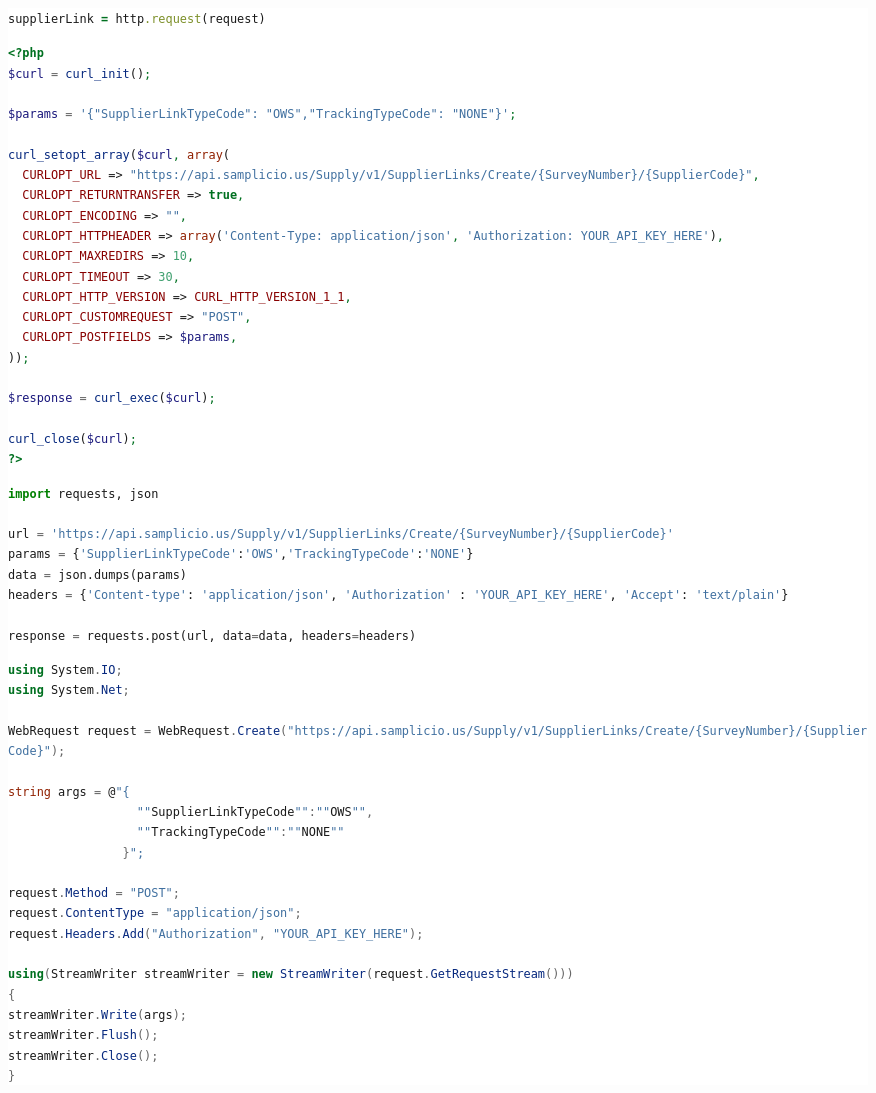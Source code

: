 ```ruby
supplierLink = http.request(request)
```

```php
<?php
$curl = curl_init();

$params = '{"SupplierLinkTypeCode": "OWS","TrackingTypeCode": "NONE"}';

curl_setopt_array($curl, array(
  CURLOPT_URL => "https://api.samplicio.us/Supply/v1/SupplierLinks/Create/{SurveyNumber}/{SupplierCode}",
  CURLOPT_RETURNTRANSFER => true,
  CURLOPT_ENCODING => "",
  CURLOPT_HTTPHEADER => array('Content-Type: application/json', 'Authorization: YOUR_API_KEY_HERE'),
  CURLOPT_MAXREDIRS => 10,
  CURLOPT_TIMEOUT => 30,
  CURLOPT_HTTP_VERSION => CURL_HTTP_VERSION_1_1,
  CURLOPT_CUSTOMREQUEST => "POST",
  CURLOPT_POSTFIELDS => $params,
));

$response = curl_exec($curl);

curl_close($curl);
?>

```

```python
import requests, json

url = 'https://api.samplicio.us/Supply/v1/SupplierLinks/Create/{SurveyNumber}/{SupplierCode}'
params = {'SupplierLinkTypeCode':'OWS','TrackingTypeCode':'NONE'}
data = json.dumps(params)
headers = {'Content-type': 'application/json', 'Authorization' : 'YOUR_API_KEY_HERE', 'Accept': 'text/plain'}

response = requests.post(url, data=data, headers=headers)
```

```csharp
using System.IO;
using System.Net;

WebRequest request = WebRequest.Create("https://api.samplicio.us/Supply/v1/SupplierLinks/Create/{SurveyNumber}/{SupplierCode}");

string args = @"{
                  ""SupplierLinkTypeCode"":""OWS"",
                  ""TrackingTypeCode"":""NONE""
                }";

request.Method = "POST";
request.ContentType = "application/json";
request.Headers.Add("Authorization", "YOUR_API_KEY_HERE");

using(StreamWriter streamWriter = new StreamWriter(request.GetRequestStream()))
{
streamWriter.Write(args);
streamWriter.Flush();
streamWriter.Close();
}

```